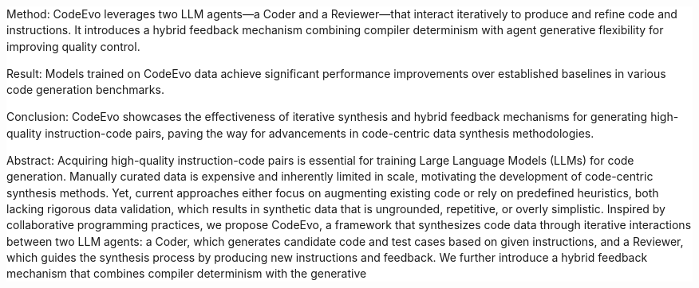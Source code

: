 Method: CodeEvo leverages two LLM agents—a Coder and a Reviewer—that interact iteratively to produce and refine code and instructions. It introduces a hybrid feedback mechanism combining compiler determinism with agent generative flexibility for improving quality control.

Result: Models trained on CodeEvo data achieve significant performance improvements over established baselines in various code generation benchmarks.

Conclusion: CodeEvo showcases the effectiveness of iterative synthesis and hybrid feedback mechanisms for generating high-quality instruction-code pairs, paving the way for advancements in code-centric data synthesis methodologies.

Abstract: Acquiring high-quality instruction-code pairs is essential for training Large
Language Models (LLMs) for code generation. Manually curated data is expensive
and inherently limited in scale, motivating the development of code-centric
synthesis methods. Yet, current approaches either focus on augmenting existing
code or rely on predefined heuristics, both lacking rigorous data validation,
which results in synthetic data that is ungrounded, repetitive, or overly
simplistic. Inspired by collaborative programming practices, we propose
CodeEvo, a framework that synthesizes code data through iterative interactions
between two LLM agents: a Coder, which generates candidate code and test cases
based on given instructions, and a Reviewer, which guides the synthesis process
by producing new instructions and feedback. We further introduce a hybrid
feedback mechanism that combines compiler determinism with the generative
